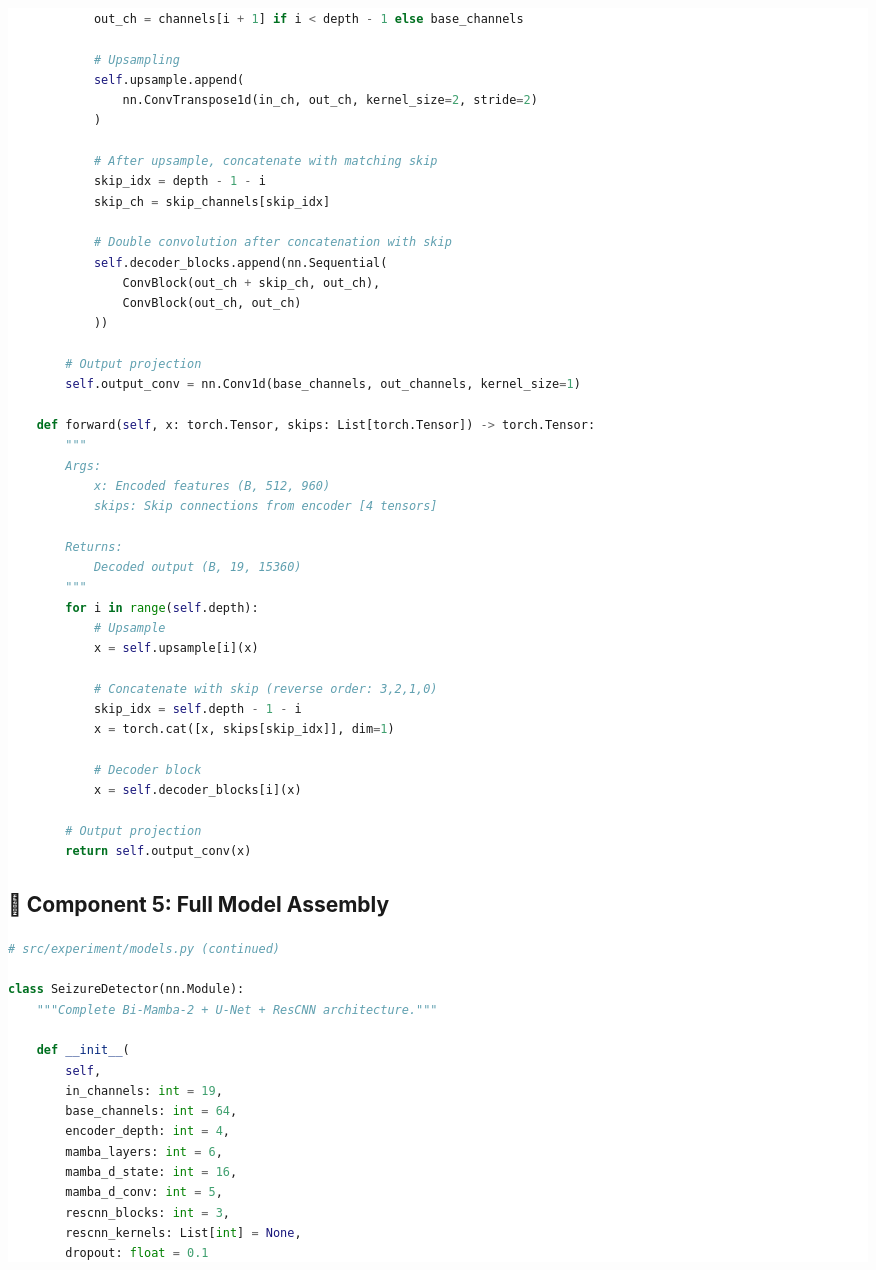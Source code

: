 ```python
            out_ch = channels[i + 1] if i < depth - 1 else base_channels

            # Upsampling
            self.upsample.append(
                nn.ConvTranspose1d(in_ch, out_ch, kernel_size=2, stride=2)
            )

            # After upsample, concatenate with matching skip
            skip_idx = depth - 1 - i
            skip_ch = skip_channels[skip_idx]

            # Double convolution after concatenation with skip
            self.decoder_blocks.append(nn.Sequential(
                ConvBlock(out_ch + skip_ch, out_ch),
                ConvBlock(out_ch, out_ch)
            ))

        # Output projection
        self.output_conv = nn.Conv1d(base_channels, out_channels, kernel_size=1)

    def forward(self, x: torch.Tensor, skips: List[torch.Tensor]) -> torch.Tensor:
        """
        Args:
            x: Encoded features (B, 512, 960)
            skips: Skip connections from encoder [4 tensors]

        Returns:
            Decoded output (B, 19, 15360)
        """
        for i in range(self.depth):
            # Upsample
            x = self.upsample[i](x)

            # Concatenate with skip (reverse order: 3,2,1,0)
            skip_idx = self.depth - 1 - i
            x = torch.cat([x, skips[skip_idx]], dim=1)

            # Decoder block
            x = self.decoder_blocks[i](x)

        # Output projection
        return self.output_conv(x)
```

## 🔨 Component 5: Full Model Assembly

```python
# src/experiment/models.py (continued)

class SeizureDetector(nn.Module):
    """Complete Bi-Mamba-2 + U-Net + ResCNN architecture."""

    def __init__(
        self,
        in_channels: int = 19,
        base_channels: int = 64,
        encoder_depth: int = 4,
        mamba_layers: int = 6,
        mamba_d_state: int = 16,
        mamba_d_conv: int = 5,
        rescnn_blocks: int = 3,
        rescnn_kernels: List[int] = None,
        dropout: float = 0.1
```